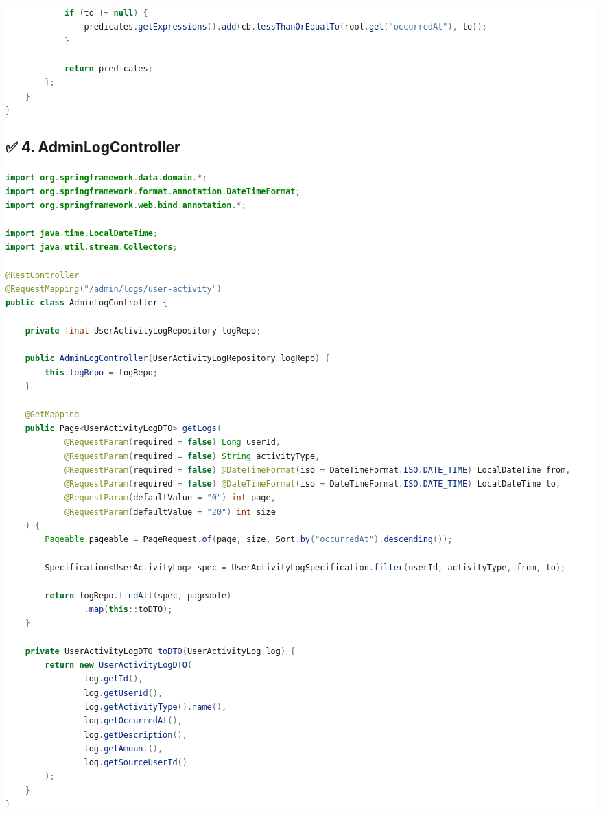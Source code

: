 ````java
            if (to != null) {
                predicates.getExpressions().add(cb.lessThanOrEqualTo(root.get("occurredAt"), to));
            }

            return predicates;
        };
    }
}
````

## ✅ 4. AdminLogController
````java
import org.springframework.data.domain.*;
import org.springframework.format.annotation.DateTimeFormat;
import org.springframework.web.bind.annotation.*;

import java.time.LocalDateTime;
import java.util.stream.Collectors;

@RestController
@RequestMapping("/admin/logs/user-activity")
public class AdminLogController {

    private final UserActivityLogRepository logRepo;

    public AdminLogController(UserActivityLogRepository logRepo) {
        this.logRepo = logRepo;
    }

    @GetMapping
    public Page<UserActivityLogDTO> getLogs(
            @RequestParam(required = false) Long userId,
            @RequestParam(required = false) String activityType,
            @RequestParam(required = false) @DateTimeFormat(iso = DateTimeFormat.ISO.DATE_TIME) LocalDateTime from,
            @RequestParam(required = false) @DateTimeFormat(iso = DateTimeFormat.ISO.DATE_TIME) LocalDateTime to,
            @RequestParam(defaultValue = "0") int page,
            @RequestParam(defaultValue = "20") int size
    ) {
        Pageable pageable = PageRequest.of(page, size, Sort.by("occurredAt").descending());

        Specification<UserActivityLog> spec = UserActivityLogSpecification.filter(userId, activityType, from, to);

        return logRepo.findAll(spec, pageable)
                .map(this::toDTO);
    }

    private UserActivityLogDTO toDTO(UserActivityLog log) {
        return new UserActivityLogDTO(
                log.getId(),
                log.getUserId(),
                log.getActivityType().name(),
                log.getOccurredAt(),
                log.getDescription(),
                log.getAmount(),
                log.getSourceUserId()
        );
    }
}
````
